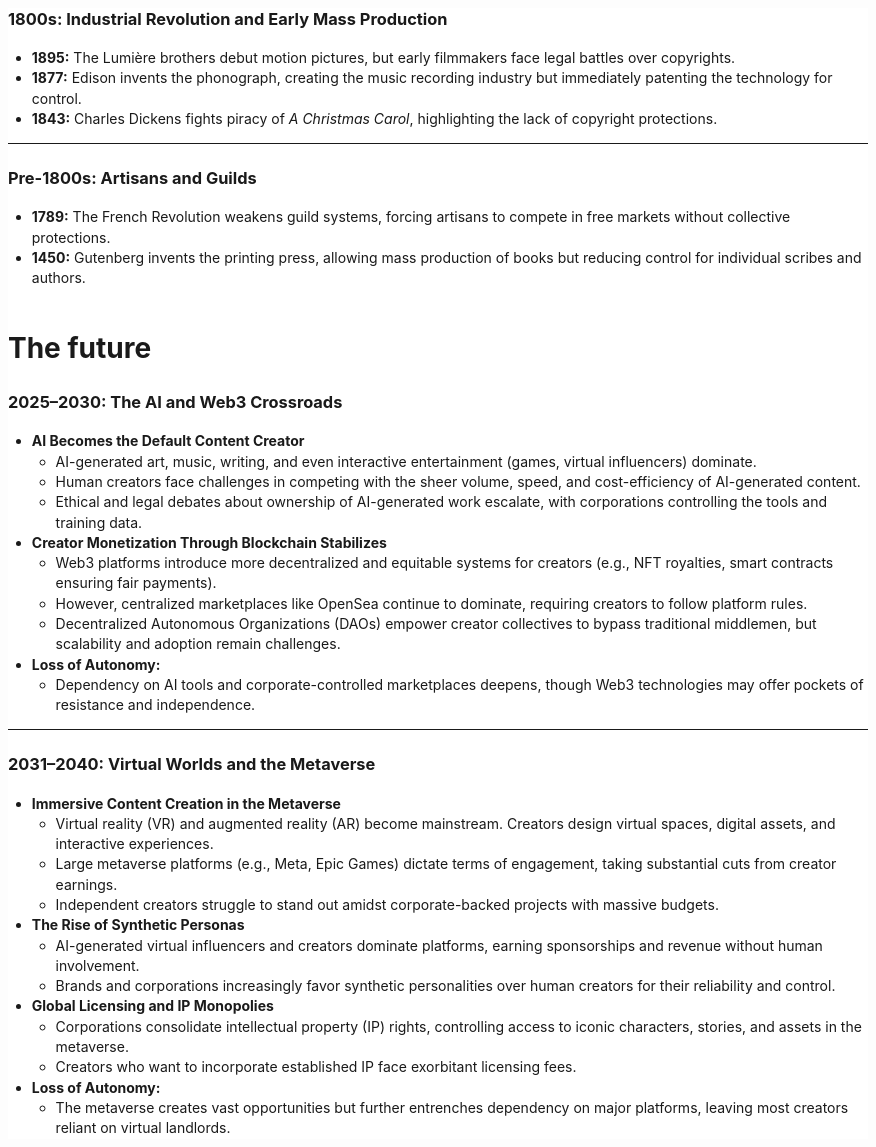 
### **1800s: Industrial Revolution and Early Mass Production**

- **1895:** The Lumière brothers debut motion pictures, but early filmmakers face legal battles over copyrights.
- **1877:** Edison invents the phonograph, creating the music recording industry but immediately patenting the technology for control.
- **1843:** Charles Dickens fights piracy of *A Christmas Carol*, highlighting the lack of copyright protections.

---

### **Pre-1800s: Artisans and Guilds**

- **1789:** The French Revolution weakens guild systems, forcing artisans to compete in free markets without collective protections.
- **1450:** Gutenberg invents the printing press, allowing mass production of books but reducing control for individual scribes and authors.

# The future

### **2025–2030: The AI and Web3 Crossroads**

- **AI Becomes the Default Content Creator**
    - AI-generated art, music, writing, and even interactive entertainment (games, virtual influencers) dominate.
    - Human creators face challenges in competing with the sheer volume, speed, and cost-efficiency of AI-generated content.
    - Ethical and legal debates about ownership of AI-generated work escalate, with corporations controlling the tools and training data.
- **Creator Monetization Through Blockchain Stabilizes**
    - Web3 platforms introduce more decentralized and equitable systems for creators (e.g., NFT royalties, smart contracts ensuring fair payments).
    - However, centralized marketplaces like OpenSea continue to dominate, requiring creators to follow platform rules.
    - Decentralized Autonomous Organizations (DAOs) empower creator collectives to bypass traditional middlemen, but scalability and adoption remain challenges.
- **Loss of Autonomy:**
    - Dependency on AI tools and corporate-controlled marketplaces deepens, though Web3 technologies may offer pockets of resistance and independence.

---

### **2031–2040: Virtual Worlds and the Metaverse**

- **Immersive Content Creation in the Metaverse**
    - Virtual reality (VR) and augmented reality (AR) become mainstream. Creators design virtual spaces, digital assets, and interactive experiences.
    - Large metaverse platforms (e.g., Meta, Epic Games) dictate terms of engagement, taking substantial cuts from creator earnings.
    - Independent creators struggle to stand out amidst corporate-backed projects with massive budgets.
- **The Rise of Synthetic Personas**
    - AI-generated virtual influencers and creators dominate platforms, earning sponsorships and revenue without human involvement.
    - Brands and corporations increasingly favor synthetic personalities over human creators for their reliability and control.
- **Global Licensing and IP Monopolies**
    - Corporations consolidate intellectual property (IP) rights, controlling access to iconic characters, stories, and assets in the metaverse.
    - Creators who want to incorporate established IP face exorbitant licensing fees.
- **Loss of Autonomy:**
    - The metaverse creates vast opportunities but further entrenches dependency on major platforms, leaving most creators reliant on virtual landlords.